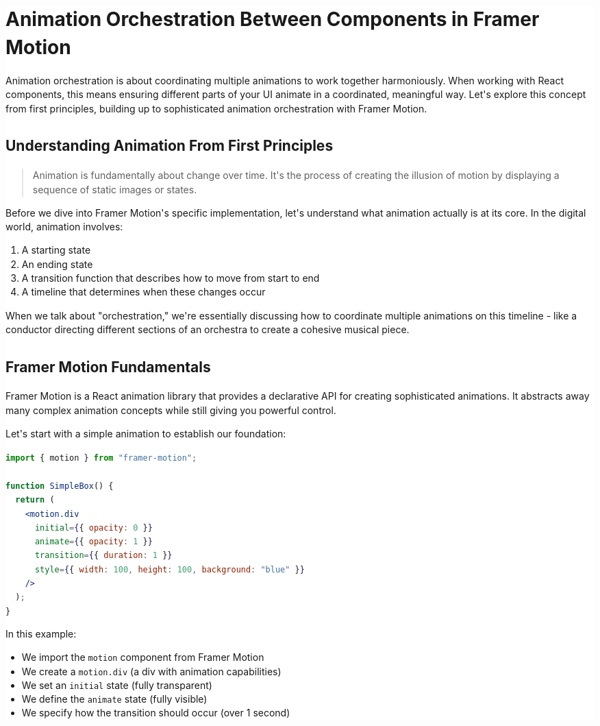 # Animation Orchestration Between Components in Framer Motion

Animation orchestration is about coordinating multiple animations to work together harmoniously. When working with React components, this means ensuring different parts of your UI animate in a coordinated, meaningful way. Let's explore this concept from first principles, building up to sophisticated animation orchestration with Framer Motion.

## Understanding Animation From First Principles

> Animation is fundamentally about change over time. It's the process of creating the illusion of motion by displaying a sequence of static images or states.

Before we dive into Framer Motion's specific implementation, let's understand what animation actually is at its core. In the digital world, animation involves:

1. A starting state
2. An ending state
3. A transition function that describes how to move from start to end
4. A timeline that determines when these changes occur

When we talk about "orchestration," we're essentially discussing how to coordinate multiple animations on this timeline - like a conductor directing different sections of an orchestra to create a cohesive musical piece.

## Framer Motion Fundamentals

Framer Motion is a React animation library that provides a declarative API for creating sophisticated animations. It abstracts away many complex animation concepts while still giving you powerful control.

Let's start with a simple animation to establish our foundation:

```jsx
import { motion } from "framer-motion";

function SimpleBox() {
  return (
    <motion.div
      initial={{ opacity: 0 }}
      animate={{ opacity: 1 }}
      transition={{ duration: 1 }}
      style={{ width: 100, height: 100, background: "blue" }}
    />
  );
}
```

In this example:

* We import the `motion` component from Framer Motion
* We create a `motion.div` (a div with animation capabilities)
* We set an `initial` state (fully transparent)
* We define the `animate` state (fully visible)
* We specify how the transition should occur (over 1 second)
